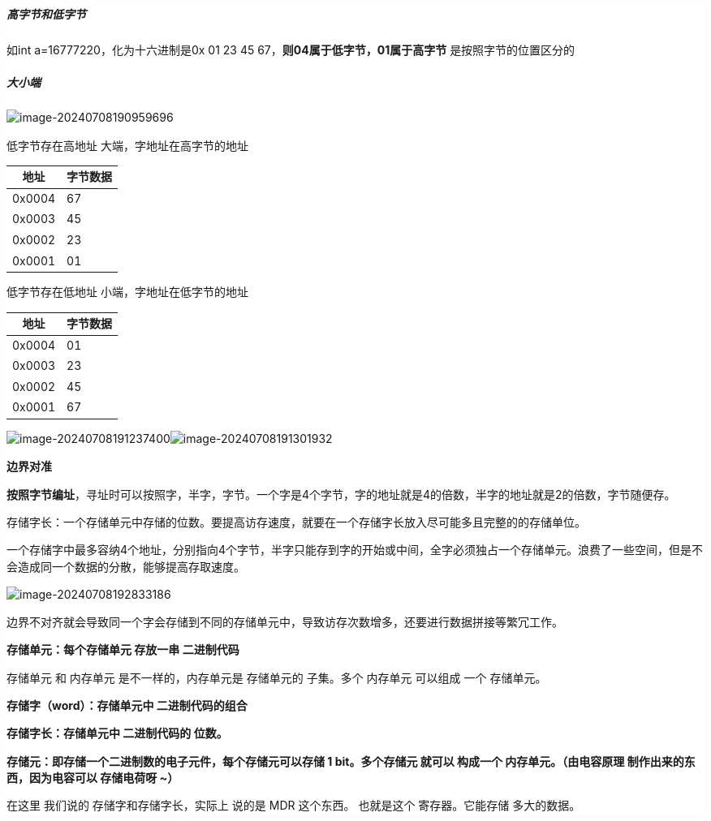 ##### 高字节和低字节

如int a=16777220，化为十六进制是0x 01 23 45 67，**则04属于低字节，01属于高字节** 是按照字节的位置区分的

##### 大小端

![image-20240708190959696](https://pub-9e727eae11e040a4aa2b1feedc2608d2.r2.dev/PicGo/image-20240708190959696.png)

低字节存在高地址 大端，字地址在高字节的地址

| 地址   | 字节数据 |
| ------ | -------- |
| 0x0004 | 67       |
| 0x0003 | 45       |
| 0x0002 | 23       |
| 0x0001 | 01       |

低字节存在低地址 小端，字地址在低字节的地址

| 地址   | 字节数据 |
| ------ | -------- |
| 0x0004 | 01       |
| 0x0003 | 23       |
| 0x0002 | 45       |
| 0x0001 | 67       |



![image-20240708191237400](https://pub-9e727eae11e040a4aa2b1feedc2608d2.r2.dev/PicGo/image-20240708191237400.png)![image-20240708191301932](https://pub-9e727eae11e040a4aa2b1feedc2608d2.r2.dev/PicGo/image-20240708191301932.png)

**边界对准** 

**按照字节编址**，寻址时可以按照字，半字，字节。一个字是4个字节，字的地址就是4的倍数，半字的地址就是2的倍数，字节随便存。

存储字长：一个存储单元中存储的位数。要提高访存速度，就要在一个存储字长放入尽可能多且完整的的存储单位。

一个存储字中最多容纳4个地址，分别指向4个字节，半字只能存到字的开始或中间，全字必须独占一个存储单元。浪费了一些空间，但是不会造成同一个数据的分散，能够提高存取速度。

![image-20240708192833186](https://pub-9e727eae11e040a4aa2b1feedc2608d2.r2.dev/PicGo/image-20240708192833186.png)

边界不对齐就会导致同一个字会存储到不同的存储单元中，导致访存次数增多，还要进行数据拼接等繁冗工作。

**存储单元：每个存储单元 存放一串 二进制代码**

存储单元 和 内存单元 是不一样的，内存单元是 存储单元的 子集。多个 内存单元 可以组成 一个 存储单元。

**存储字（word）：存储单元中 二进制代码的组合** 

**存储字长：存储单元中 二进制代码的 位数。** 

**存储元：即存储一个二进制数的电子元件，每个存储元可以存储 1 bit。多个存储元 就可以 构成一个 内存单元。（由电容原理 制作出来的东西，因为电容可以 存储电荷呀 ~）** 

在这里 我们说的 存储字和存储字长，实际上 说的是 MDR 这个东西。
也就是这个 寄存器。它能存储 多大的数据。
